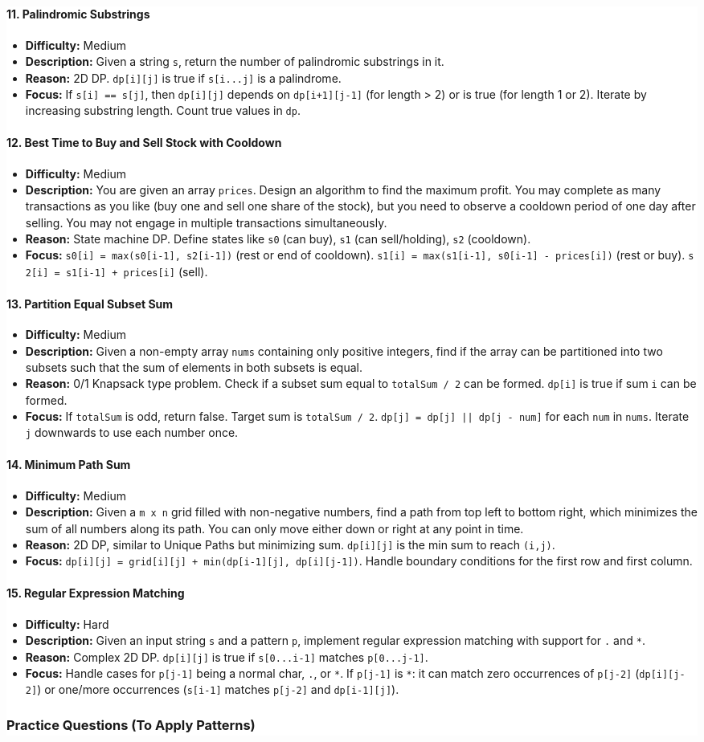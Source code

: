 #### **11. Palindromic Substrings**

- **Difficulty:** Medium
- **Description:** Given a string `s`, return the number of palindromic substrings in it.
- **Reason:** 2D DP. `dp[i][j]` is true if `s[i...j]` is a palindrome.
- **Focus:** If `s[i] == s[j]`, then `dp[i][j]` depends on `dp[i+1][j-1]` (for length > 2) or is true (for length 1 or 2). Iterate by increasing substring length. Count true values in `dp`.

#### **12. Best Time to Buy and Sell Stock with Cooldown**

- **Difficulty:** Medium
- **Description:** You are given an array `prices`. Design an algorithm to find the maximum profit. You may complete as many transactions as you like (buy one and sell one share of the stock), but you need to observe a cooldown period of one day after selling. You may not engage in multiple transactions simultaneously.
- **Reason:** State machine DP. Define states like `s0` (can buy), `s1` (can sell/holding), `s2` (cooldown).
- **Focus:** `s0[i] = max(s0[i-1], s2[i-1])` (rest or end of cooldown). `s1[i] = max(s1[i-1], s0[i-1] - prices[i])` (rest or buy). `s2[i] = s1[i-1] + prices[i]` (sell).

#### **13. Partition Equal Subset Sum**

- **Difficulty:** Medium
- **Description:** Given a non-empty array `nums` containing only positive integers, find if the array can be partitioned into two subsets such that the sum of elements in both subsets is equal.
- **Reason:** 0/1 Knapsack type problem. Check if a subset sum equal to `totalSum / 2` can be formed. `dp[i]` is true if sum `i` can be formed.
- **Focus:** If `totalSum` is odd, return false. Target sum is `totalSum / 2`. `dp[j] = dp[j] || dp[j - num]` for each `num` in `nums`. Iterate `j` downwards to use each number once.

#### **14. Minimum Path Sum**

- **Difficulty:** Medium
- **Description:** Given a `m x n` grid filled with non-negative numbers, find a path from top left to bottom right, which minimizes the sum of all numbers along its path. You can only move either down or right at any point in time.
- **Reason:** 2D DP, similar to Unique Paths but minimizing sum. `dp[i][j]` is the min sum to reach `(i,j)`.
- **Focus:** `dp[i][j] = grid[i][j] + min(dp[i-1][j], dp[i][j-1])`. Handle boundary conditions for the first row and first column.

#### **15. Regular Expression Matching**

- **Difficulty:** Hard
- **Description:** Given an input string `s` and a pattern `p`, implement regular expression matching with support for `.` and `*`.
- **Reason:** Complex 2D DP. `dp[i][j]` is true if `s[0...i-1]` matches `p[0...j-1]`.
- **Focus:** Handle cases for `p[j-1]` being a normal char, `.`, or `*`. If `p[j-1]` is `*`: it can match zero occurrences of `p[j-2]` (`dp[i][j-2]`) or one/more occurrences (`s[i-1]` matches `p[j-2]` and `dp[i-1][j]`).

### Practice Questions (To Apply Patterns)
